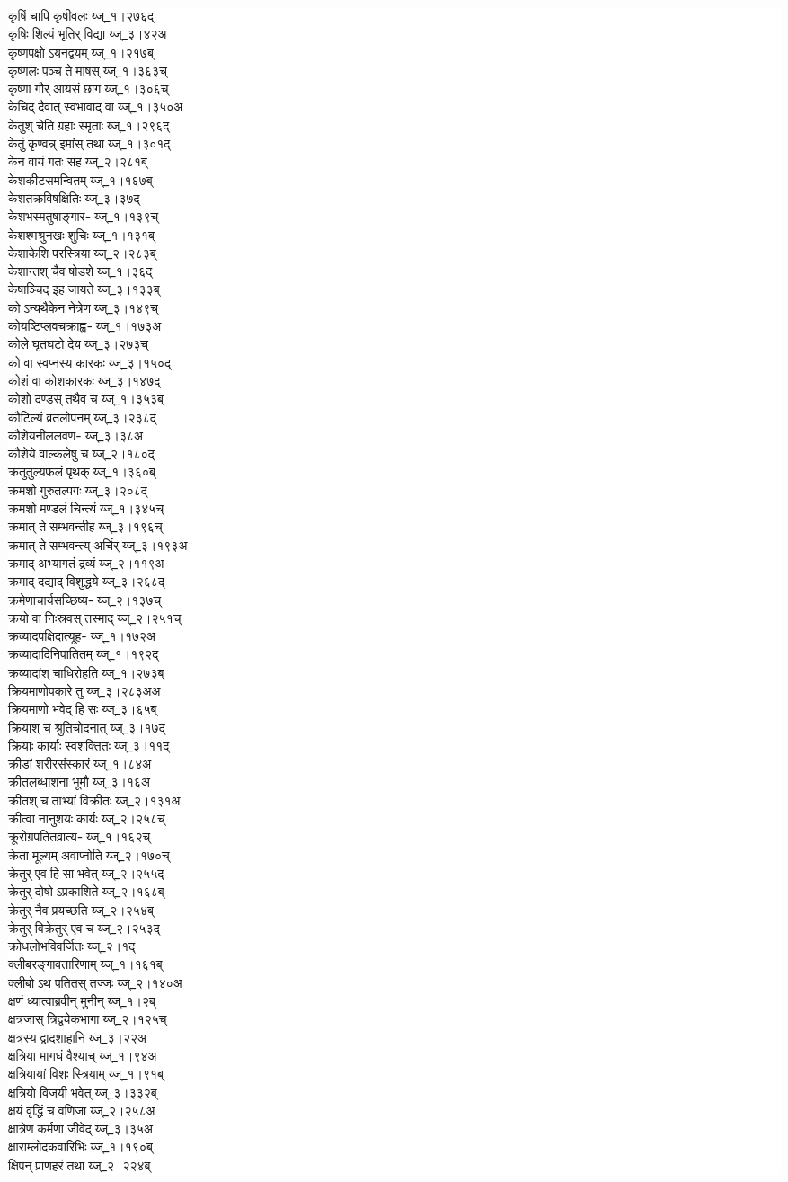 कृषिं चापि कृषीवलः य्ज्_१।२७६द्  
कृषिः शिल्पं भृतिर् विद्या य्ज्_३।४२अ  
कृष्णपक्षो ऽयनद्वयम् य्ज्_१।२१७ब्  
कृष्णलः पञ्च ते माषस् य्ज्_१।३६३च्  
कृष्णा गौर् आयसं छाग य्ज्_१।३०६च्  
केचिद् दैवात् स्वभावाद् वा य्ज्_१।३५०अ  
केतुश् चेति ग्रहाः स्मृताः य्ज्_१।२९६द्  
केतुं कृण्वन्न् इमांस् तथा य्ज्_१।३०१द्  
केन वायं गतः सह य्ज्_२।२८१ब्  
केशकीटसमन्वितम् य्ज्_१।१६७ब्  
केशतक्रविषक्षितिः य्ज्_३।३७द्  
केशभस्मतुषाङ्गार- य्ज्_१।१३९च्  
केशश्मश्रुनखः शुचिः य्ज्_१।१३१ब्  
केशाकेशि परस्त्रिया य्ज्_२।२८३ब्  
केशान्तश् चैव षोडशे य्ज्_१।३६द्  
केषाञ्चिद् इह जायते य्ज्_३।१३३ब्  
को ऽन्यथैकेन नेत्रेण य्ज्_३।१४९च्  
कोयष्टिप्लवचक्राह्व- य्ज्_१।१७३अ  
कोले घृतघटो देय य्ज्_३।२७३च्  
को वा स्वप्नस्य कारकः य्ज्_३।१५०द्  
कोशं वा कोशकारकः य्ज्_३।१४७द्  
कोशो दण्डस् तथैव च य्ज्_१।३५३ब्  
कौटिल्यं व्रतलोपनम् य्ज्_३।२३८द्  
कौशेयनीललवण- य्ज्_३।३८अ  
कौशेये वाल्कलेषु च य्ज्_२।१८०द्  
क्रतुतुल्यफलं पृथक् य्ज्_१।३६०ब्  
क्रमशो गुरुतल्पगः य्ज्_३।२०८द्  
क्रमशो मण्डलं चिन्त्यं य्ज्_१।३४५च्  
क्रमात् ते सम्भवन्तीह य्ज्_३।१९६च्  
क्रमात् ते सम्भवन्त्य् अर्चिर् य्ज्_३।१९३अ  
क्रमाद् अभ्यागतं द्रव्यं य्ज्_२।११९अ  
क्रमाद् दद्याद् विशुद्धये य्ज्_३।२६८द्  
क्रमेणाचार्यसच्छिष्य- य्ज्_२।१३७च्  
क्रयो वा निःस्रवस् तस्माद् य्ज्_२।२५१च्  
क्रव्यादपक्षिदात्यूह- य्ज्_१।१७२अ  
क्रव्यादादिनिपातितम् य्ज्_१।१९२द्  
क्रव्यादांश् चाधिरोहति य्ज्_१।२७३ब्  
क्रियमाणोपकारे तु य्ज्_३।२८३अअ  
क्रियमाणो भवेद् हि सः य्ज्_३।६५ब्  
क्रियाश् च श्रुतिचोदनात् य्ज्_३।१७द्  
क्रियाः कार्याः स्वशक्तितः य्ज्_३।११द्  
क्रीडां शरीरसंस्कारं य्ज्_१।८४अ  
क्रीतलब्धाशना भूमौ य्ज्_३।१६अ  
क्रीतश् च ताभ्यां विक्रीतः य्ज्_२।१३१अ  
क्रीत्वा नानुशयः कार्यः य्ज्_२।२५८च्  
क्रूरोग्रपतितव्रात्य- य्ज्_१।१६२च्  
क्रेता मूल्यम् अवाप्नोति य्ज्_२।१७०च्  
क्रेतुर् एव हि सा भवेत् य्ज्_२।२५५द्  
क्रेतुर् दोषो ऽप्रकाशिते य्ज्_२।१६८ब्  
क्रेतुर् नैव प्रयच्छति य्ज्_२।२५४ब्  
क्रेतुर् विक्रेतुर् एव च य्ज्_२।२५३द्  
क्रोधलोभविवर्जितः य्ज्_२।१द्  
क्लीबरङ्गावतारिणाम् य्ज्_१।१६१ब्  
क्लीबो ऽथ पतितस् तज्जः य्ज्_२।१४०अ  
क्षणं ध्यात्वाब्रवीन् मुनीन् य्ज्_१।२ब्  
क्षत्रजास् त्रिद्व्येकभागा य्ज्_२।१२५च्  
क्षत्रस्य द्वादशाहानि य्ज्_३।२२अ  
क्षत्रिया मागधं वैश्याच् य्ज्_१।९४अ  
क्षत्रियायां विशः स्त्रियाम् य्ज्_१।९१ब्  
क्षत्रियो विजयी भवेत् य्ज्_३।३३२ब्  
क्षयं वृद्धिं च वणिजा य्ज्_२।२५८अ  
क्षात्रेण कर्मणा जीवेद् य्ज्_३।३५अ  
क्षाराम्लोदकवारिभिः य्ज्_१।१९०ब्  
क्षिपन् प्राणहरं तथा य्ज्_२।२२४ब्  